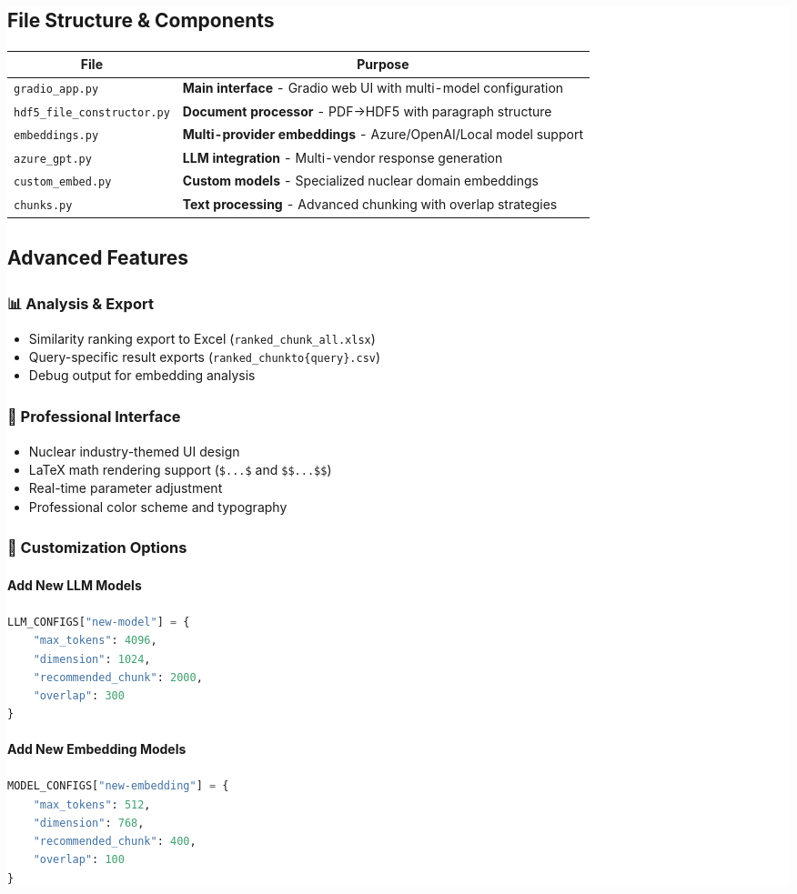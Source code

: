 ## File Structure & Components

| File | Purpose |
|------|---------|
| `gradio_app.py` | **Main interface** - Gradio web UI with multi-model configuration |
| `hdf5_file_constructor.py` | **Document processor** - PDF→HDF5 with paragraph structure |
| `embeddings.py` | **Multi-provider embeddings** - Azure/OpenAI/Local model support |
| `azure_gpt.py` | **LLM integration** - Multi-vendor response generation |
| `custom_embed.py` | **Custom models** - Specialized nuclear domain embeddings |
| `chunks.py` | **Text processing** - Advanced chunking with overlap strategies |

## Advanced Features

### **📊 Analysis & Export**
- Similarity ranking export to Excel (`ranked_chunk_all.xlsx`)
- Query-specific result exports (`ranked_chunkto{query}.csv`)
- Debug output for embedding analysis

### **🎨 Professional Interface**
- Nuclear industry-themed UI design
- LaTeX math rendering support (`$...$` and `$$...$$`)
- Real-time parameter adjustment
- Professional color scheme and typography

### **🔧 Customization Options**

#### Add New LLM Models
```python
LLM_CONFIGS["new-model"] = {
    "max_tokens": 4096,
    "dimension": 1024,
    "recommended_chunk": 2000,
    "overlap": 300
}
```

#### Add New Embedding Models
```python
MODEL_CONFIGS["new-embedding"] = {
    "max_tokens": 512,
    "dimension": 768,
    "recommended_chunk": 400,
    "overlap": 100
}
```
